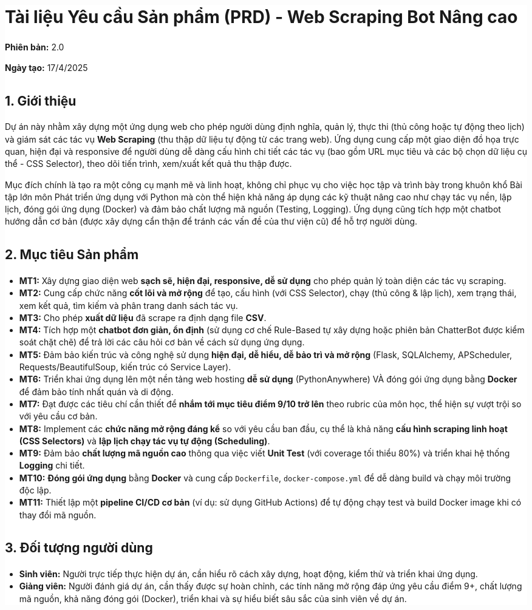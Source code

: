 # Tài liệu Yêu cầu Sản phẩm (PRD) - Web Scraping Bot Nâng cao

**Phiên bản:** 2.0

**Ngày tạo:** 17/4/2025

## 1. Giới thiệu

Dự án này nhằm xây dựng một ứng dụng web cho phép người dùng định nghĩa, quản lý, thực thi (thủ công hoặc tự động theo lịch) và giám sát các tác vụ **Web Scraping** (thu thập dữ liệu tự động từ các trang web). Ứng dụng cung cấp một giao diện đồ họa trực quan, hiện đại và responsive để người dùng dễ dàng cấu hình chi tiết các tác vụ (bao gồm URL mục tiêu và các bộ chọn dữ liệu cụ thể - CSS Selector), theo dõi tiến trình, xem/xuất kết quả thu thập được.

Mục đích chính là tạo ra một công cụ mạnh mẽ và linh hoạt, không chỉ phục vụ cho việc học tập và trình bày trong khuôn khổ Bài tập lớn môn Phát triển ứng dụng với Python mà còn thể hiện khả năng áp dụng các kỹ thuật nâng cao như chạy tác vụ nền, lập lịch, đóng gói ứng dụng (Docker) và đảm bảo chất lượng mã nguồn (Testing, Logging). Ứng dụng cũng tích hợp một chatbot hướng dẫn cơ bản (được xây dựng cẩn thận để tránh các vấn đề của thư viện cũ) để hỗ trợ người dùng.

## 2. Mục tiêu Sản phẩm

*   **MT1:** Xây dựng giao diện web **sạch sẽ, hiện đại, responsive, dễ sử dụng** cho phép quản lý toàn diện các tác vụ scraping.
*   **MT2:** Cung cấp chức năng **cốt lõi và mở rộng** để tạo, cấu hình (với CSS Selector), chạy (thủ công & lập lịch), xem trạng thái, xem kết quả, tìm kiếm và phân trang danh sách tác vụ.
*   **MT3:** Cho phép **xuất dữ liệu** đã scrape ra định dạng file **CSV**.
*   **MT4:** Tích hợp một **chatbot đơn giản, ổn định** (sử dụng cơ chế Rule-Based tự xây dựng hoặc phiên bản ChatterBot được kiểm soát chặt chẽ) để trả lời các câu hỏi cơ bản về cách sử dụng ứng dụng.
*   **MT5:** Đảm bảo kiến trúc và công nghệ sử dụng **hiện đại, dễ hiểu, dễ bảo trì và mở rộng** (Flask, SQLAlchemy, APScheduler, Requests/BeautifulSoup, kiến trúc có Service Layer).
*   **MT6:** Triển khai ứng dụng lên một nền tảng web hosting **dễ sử dụng** (PythonAnywhere) VÀ đóng gói ứng dụng bằng **Docker** để đảm bảo tính nhất quán và di động.
*   **MT7:** Đạt được các tiêu chí cần thiết để **nhắm tới mục tiêu điểm 9/10 trở lên** theo rubric của môn học, thể hiện sự vượt trội so với yêu cầu cơ bản.
*   **MT8:** Implement các **chức năng mở rộng đáng kể** so với yêu cầu ban đầu, cụ thể là khả năng **cấu hình scraping linh hoạt (CSS Selectors)** và **lập lịch chạy tác vụ tự động (Scheduling)**.
*   **MT9:** Đảm bảo **chất lượng mã nguồn cao** thông qua việc viết **Unit Test** (với coverage tối thiểu 80%) và triển khai hệ thống **Logging** chi tiết.
*   **MT10:** **Đóng gói ứng dụng** bằng **Docker** và cung cấp `Dockerfile`, `docker-compose.yml` để dễ dàng build và chạy môi trường độc lập.
*   **MT11:** Thiết lập một **pipeline CI/CD cơ bản** (ví dụ: sử dụng GitHub Actions) để tự động chạy test và build Docker image khi có thay đổi mã nguồn.

## 3. Đối tượng người dùng

*   **Sinh viên:** Người trực tiếp thực hiện dự án, cần hiểu rõ cách xây dựng, hoạt động, kiểm thử và triển khai ứng dụng.
*   **Giảng viên:** Người đánh giá dự án, cần thấy được sự hoàn chỉnh, các tính năng mở rộng đáp ứng yêu cầu điểm 9+, chất lượng mã nguồn, khả năng đóng gói (Docker), triển khai và sự hiểu biết sâu sắc của sinh viên về dự án.
